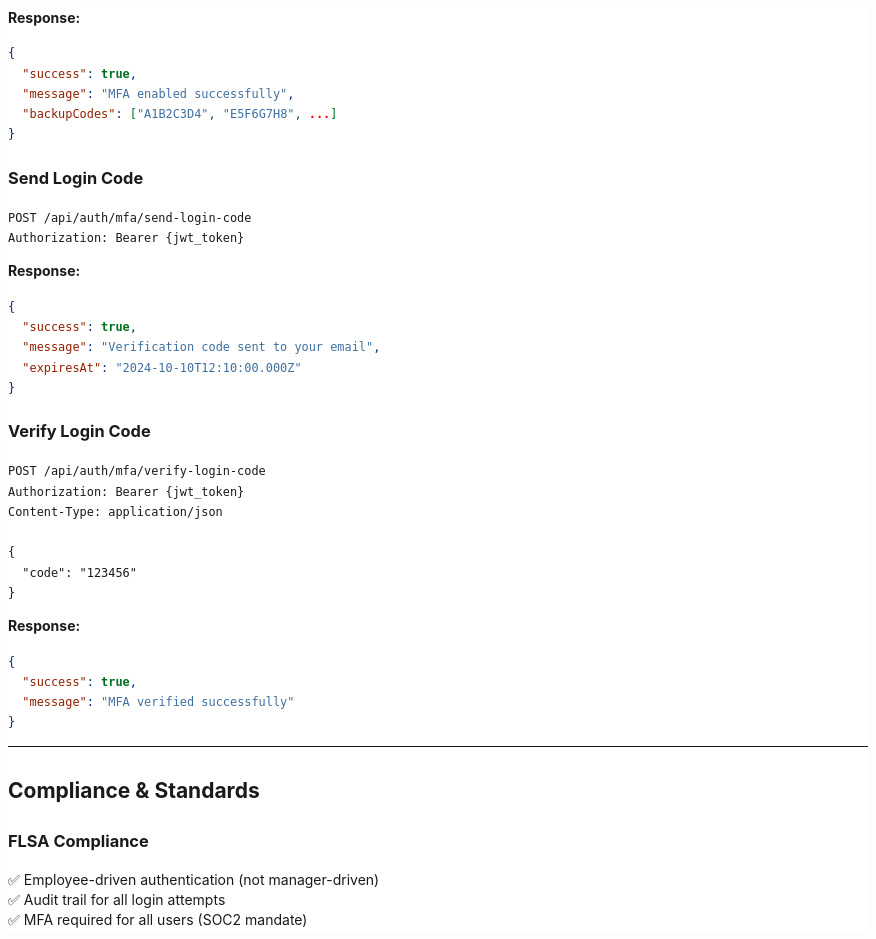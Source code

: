 **Response:**
```json
{
  "success": true,
  "message": "MFA enabled successfully",
  "backupCodes": ["A1B2C3D4", "E5F6G7H8", ...]
}
```

### Send Login Code

```http
POST /api/auth/mfa/send-login-code
Authorization: Bearer {jwt_token}
```

**Response:**
```json
{
  "success": true,
  "message": "Verification code sent to your email",
  "expiresAt": "2024-10-10T12:10:00.000Z"
}
```

### Verify Login Code

```http
POST /api/auth/mfa/verify-login-code
Authorization: Bearer {jwt_token}
Content-Type: application/json

{
  "code": "123456"
}
```

**Response:**
```json
{
  "success": true,
  "message": "MFA verified successfully"
}
```

---

## Compliance & Standards

### FLSA Compliance
✅ Employee-driven authentication (not manager-driven)  
✅ Audit trail for all login attempts  
✅ MFA required for all users (SOC2 mandate)
